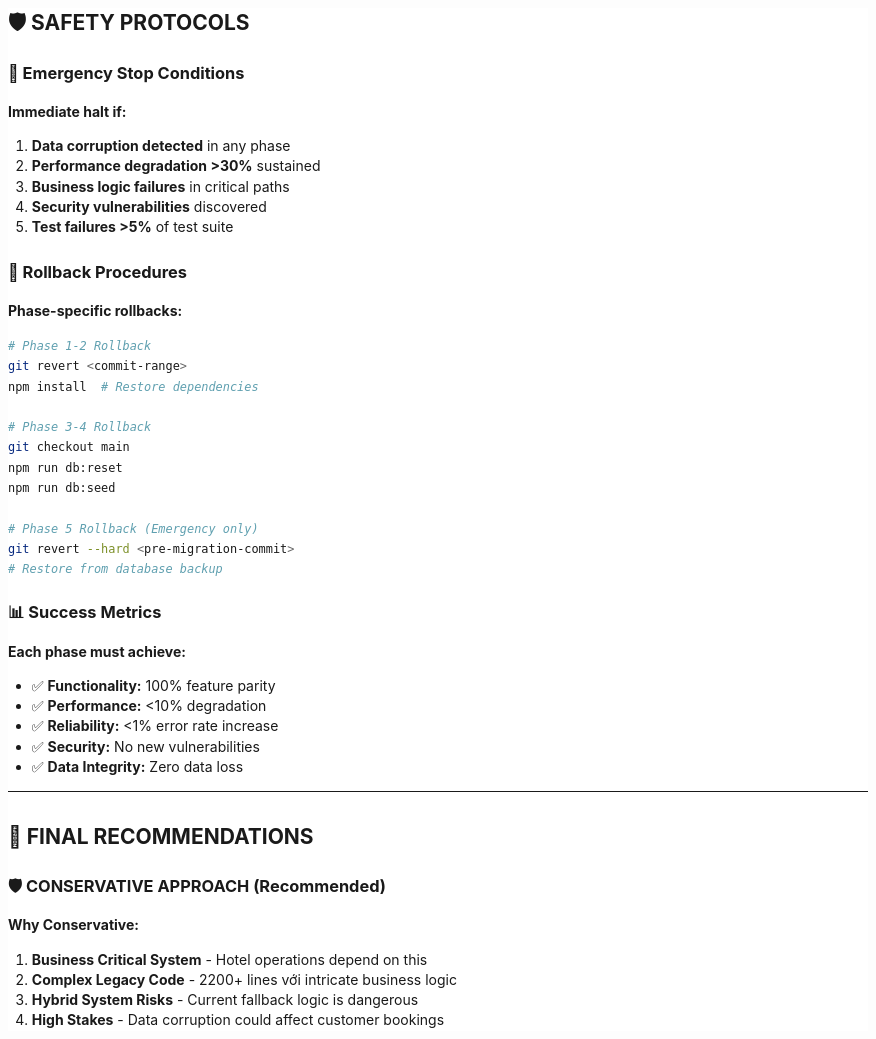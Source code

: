 
## 🛡️ **SAFETY PROTOCOLS**

### **🚨 Emergency Stop Conditions**

**Immediate halt if:**

1. **Data corruption detected** in any phase
2. **Performance degradation >30%** sustained
3. **Business logic failures** in critical paths
4. **Security vulnerabilities** discovered
5. **Test failures >5%** of test suite

### **🔄 Rollback Procedures**

**Phase-specific rollbacks:**

```bash
# Phase 1-2 Rollback
git revert <commit-range>
npm install  # Restore dependencies

# Phase 3-4 Rollback
git checkout main
npm run db:reset
npm run db:seed

# Phase 5 Rollback (Emergency only)
git revert --hard <pre-migration-commit>
# Restore from database backup
```

### **📊 Success Metrics**

**Each phase must achieve:**

- ✅ **Functionality:** 100% feature parity
- ✅ **Performance:** <10% degradation
- ✅ **Reliability:** <1% error rate increase
- ✅ **Security:** No new vulnerabilities
- ✅ **Data Integrity:** Zero data loss

---

## 🎯 **FINAL RECOMMENDATIONS**

### **🛡️ CONSERVATIVE APPROACH (Recommended)**

**Why Conservative:**

1. **Business Critical System** - Hotel operations depend on this
2. **Complex Legacy Code** - 2200+ lines với intricate business logic
3. **Hybrid System Risks** - Current fallback logic is dangerous
4. **High Stakes** - Data corruption could affect customer bookings
